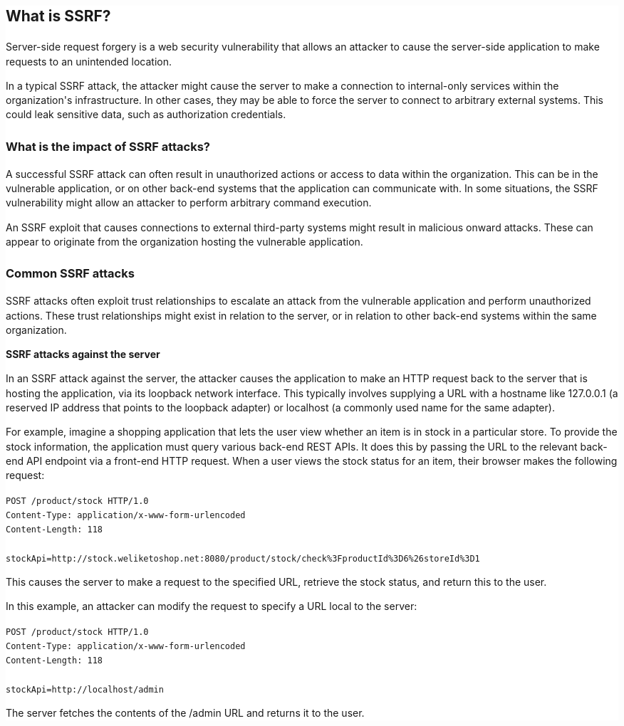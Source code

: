 ## What is SSRF?

Server-side request forgery is a web security vulnerability that allows an attacker to cause the server-side application to make requests to an unintended location.

In a typical SSRF attack, the attacker might cause the server to make a connection to internal-only services within the organization's infrastructure. In other cases, they may be able to force the server to connect to arbitrary external systems. This could leak sensitive data, such as authorization credentials. 

### What is the impact of SSRF attacks?

A successful SSRF attack can often result in unauthorized actions or access to data within the organization. This can be in the vulnerable application, or on other back-end systems that the application can communicate with. In some situations, the SSRF vulnerability might allow an attacker to perform arbitrary command execution.

An SSRF exploit that causes connections to external third-party systems might result in malicious onward attacks. These can appear to originate from the organization hosting the vulnerable application.
### Common SSRF attacks

SSRF attacks often exploit trust relationships to escalate an attack from the vulnerable application and perform unauthorized actions. These trust relationships might exist in relation to the server, or in relation to other back-end systems within the same organization.


**SSRF attacks against the server**

In an SSRF attack against the server, the attacker causes the application to make an HTTP request back to the server that is hosting the application, via its loopback network interface. This typically involves supplying a URL with a hostname like 127.0.0.1 (a reserved IP address that points to the loopback adapter) or localhost (a commonly used name for the same adapter).

For example, imagine a shopping application that lets the user view whether an item is in stock in a particular store. To provide the stock information, the application must query various back-end REST APIs. It does this by passing the URL to the relevant back-end API endpoint via a front-end HTTP request. When a user views the stock status for an item, their browser makes the following request:
```
POST /product/stock HTTP/1.0
Content-Type: application/x-www-form-urlencoded
Content-Length: 118

stockApi=http://stock.weliketoshop.net:8080/product/stock/check%3FproductId%3D6%26storeId%3D1
```
This causes the server to make a request to the specified URL, retrieve the stock status, and return this to the user.

In this example, an attacker can modify the request to specify a URL local to the server:
```
POST /product/stock HTTP/1.0
Content-Type: application/x-www-form-urlencoded
Content-Length: 118

stockApi=http://localhost/admin
```
The server fetches the contents of the /admin URL and returns it to the user.
